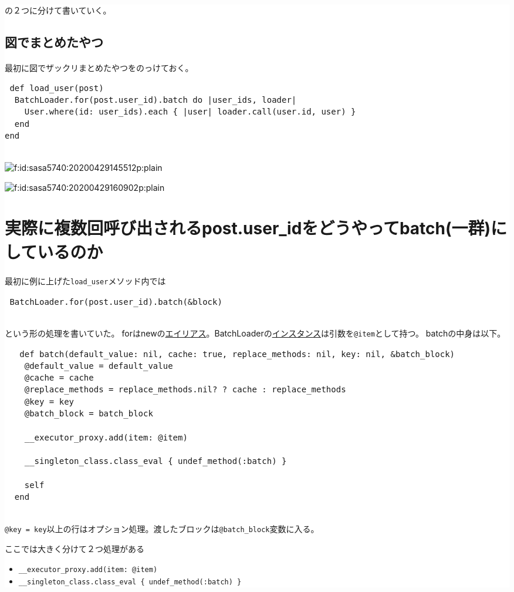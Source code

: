 
<p>の２つに分けて書いていく。</p>

<h2>図でまとめたやつ</h2>

<p>最初に図でザックリまとめたやつをのっけておく。</p>

<pre class="code lang-ruby" data-lang="ruby" data-unlink> def load_user(post)
  BatchLoader.for(post.user_id).batch do |user_ids, loader|
    User.where(id: user_ids).each { |user| loader.call(user.id, user) }
  end
end
 </pre>


<p><span itemscope itemtype="http://schema.org/Photograph"><img src="https://cdn-ak.f.st-hatena.com/images/fotolife/s/sasa5740/20200429/20200429145512.png" alt="f:id:sasa5740:20200429145512p:plain" title="f:id:sasa5740:20200429145512p:plain" class="hatena-fotolife" itemprop="image"></span></p>

<p><span itemscope itemtype="http://schema.org/Photograph"><img src="https://cdn-ak.f.st-hatena.com/images/fotolife/s/sasa5740/20200429/20200429160902.png" alt="f:id:sasa5740:20200429160902p:plain" title="f:id:sasa5740:20200429160902p:plain" class="hatena-fotolife" itemprop="image"></span></p>

<h1>実際に複数回呼び出されるpost.user_idをどうやってbatch(一群)にしているのか</h1>

<p>最初に例に上げた<code>load_user</code>メソッド内では</p>

<pre class="code lang-ruby" data-lang="ruby" data-unlink> BatchLoader.for(post.user_id).batch(&amp;block)
 </pre>


<p>という形の処理を書いていた。
forはnewの<a class="keyword" href="http://d.hatena.ne.jp/keyword/%A5%A8%A5%A4%A5%EA%A5%A2%A5%B9">エイリアス</a>。BatchLoaderの<a class="keyword" href="http://d.hatena.ne.jp/keyword/%A5%A4%A5%F3%A5%B9%A5%BF%A5%F3%A5%B9">インスタンス</a>は引数を<code>@item</code>として持つ。
batchの中身は以下。</p>

<pre class="code lang-ruby" data-lang="ruby" data-unlink>   def batch(default_value: nil, cache: true, replace_methods: nil, key: nil, &amp;batch_block)
    @default_value = default_value
    @cache = cache
    @replace_methods = replace_methods.nil? ? cache : replace_methods
    @key = key
    @batch_block = batch_block

    __executor_proxy.add(item: @item)

    __singleton_class.class_eval { undef_method(:batch) }

    self
  end
 </pre>


<p><code>@key = key</code>以上の行はオプション処理。渡したブロックは<code>@batch_block</code>変数に入る。</p>

<p>ここでは大きく分けて２つ処理がある</p>

<ul>
<li><code>__executor_proxy.add(item: @item)</code></li>
<li><code>__singleton_class.class_eval { undef_method(:batch) }</code></li>
</ul>
